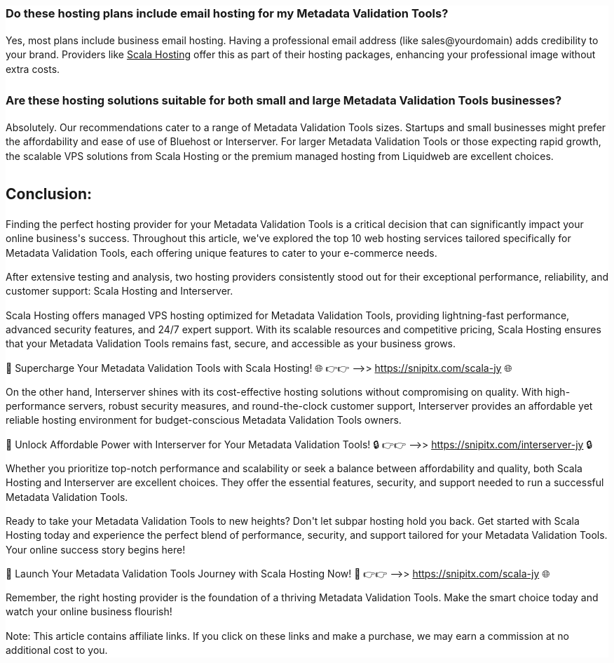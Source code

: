 ### Do these hosting plans include email hosting for my Metadata Validation Tools? 
Yes, most plans include business email hosting. Having a professional email address (like sales@yourdomain) adds credibility to your brand. Providers like [Scala Hosting](https://snipitx.com/scala-jy) offer this as part of their hosting packages, enhancing your professional image without extra costs.

### Are these hosting solutions suitable for both small and large Metadata Validation Tools businesses? 
Absolutely. Our recommendations cater to a range of Metadata Validation Tools sizes. Startups and small businesses might prefer the affordability and ease of use of Bluehost or Interserver. For larger Metadata Validation Tools or those expecting rapid growth, the scalable VPS solutions from Scala Hosting or the premium managed hosting from Liquidweb are excellent choices.

## Conclusion:

Finding the perfect hosting provider for your Metadata Validation Tools is a critical decision that can significantly impact your online business's success. Throughout this article, we've explored the top 10 web hosting services tailored specifically for Metadata Validation Tools, each offering unique features to cater to your e-commerce needs.

After extensive testing and analysis, two hosting providers consistently stood out for their exceptional performance, reliability, and customer support: Scala Hosting and Interserver.

Scala Hosting offers managed VPS hosting optimized for Metadata Validation Tools, providing lightning-fast performance, advanced security features, and 24/7 expert support. With its scalable resources and competitive pricing, Scala Hosting ensures that your Metadata Validation Tools remains fast, secure, and accessible as your business grows.

🚀 Supercharge Your Metadata Validation Tools with Scala Hosting! 🌐
👉👉 -->> https://snipitx.com/scala-jy 🌐

On the other hand, Interserver shines with its cost-effective hosting solutions without compromising on quality. With high-performance servers, robust security measures, and round-the-clock customer support, Interserver provides an affordable yet reliable hosting environment for budget-conscious Metadata Validation Tools owners.

💸 Unlock Affordable Power with Interserver for Your Metadata Validation Tools! 🔒
👉👉 -->> https://snipitx.com/interserver-jy 🔒

Whether you prioritize top-notch performance and scalability or seek a balance between affordability and quality, both Scala Hosting and Interserver are excellent choices. They offer the essential features, security, and support needed to run a successful Metadata Validation Tools.

Ready to take your Metadata Validation Tools to new heights? Don't let subpar hosting hold you back. Get started with Scala Hosting today and experience the perfect blend of performance, security, and support tailored for your Metadata Validation Tools. Your online success story begins here!

🚀 Launch Your Metadata Validation Tools Journey with Scala Hosting Now! 🌟
👉👉 -->> https://snipitx.com/scala-jy 🌐

Remember, the right hosting provider is the foundation of a thriving Metadata Validation Tools. Make the smart choice today and watch your online business flourish!

Note: This article contains affiliate links. If you click on these links and make a purchase, we may earn a commission at no additional cost to you.